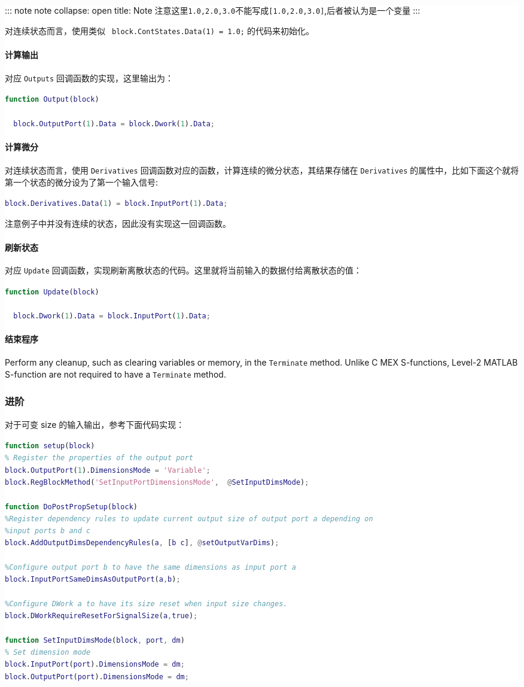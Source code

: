 ::: note note
collapse: open
title: Note
注意这里`1.0,2.0,3.0`不能写成`[1.0,2.0,3.0]`,后者被认为是一个变量
:::


对连续状态而言，使用类似 ` block.ContStates.Data(1) = 1.0;` 的代码来初始化。

#### 计算输出

对应 `Outputs` 回调函数的实现，这里输出为：

```matlab
function Output(block)

  block.OutputPort(1).Data = block.Dwork(1).Data;
```

#### 计算微分

对连续状态而言，使用 `Derivatives` 回调函数对应的函数，计算连续的微分状态，其结果存储在 `Derivatives` 的属性中，比如下面这个就将第一个状态的微分设为了第一个输入信号:

```matlab
block.Derivatives.Data(1) = block.InputPort(1).Data;
```

注意例子中并没有连续的状态，因此没有实现这一回调函数。

#### 刷新状态

对应 `Update` 回调函数，实现刷新离散状态的代码。这里就将当前输入的数据付给离散状态的值：

```matlab
function Update(block)

  block.Dwork(1).Data = block.InputPort(1).Data;

```

#### 结束程序

Perform any cleanup, such as clearing variables or memory, in the `Terminate` method. Unlike C MEX S-functions, Level-2 MATLAB S-function are not required to have a `Terminate` method.

### 进阶

对于可变 size 的输入输出，参考下面代码实现：

```matlab
function setup(block)
% Register the properties of the output port
block.OutputPort(1).DimensionsMode = 'Variable';
block.RegBlockMethod('SetInputPortDimensionsMode',  @SetInputDimsMode);

function DoPostPropSetup(block)
%Register dependency rules to update current output size of output port a depending on
%input ports b and c
block.AddOutputDimsDependencyRules(a, [b c], @setOutputVarDims);

%Configure output port b to have the same dimensions as input port a
block.InputPortSameDimsAsOutputPort(a,b);

%Configure DWork a to have its size reset when input size changes.
block.DWorkRequireResetForSignalSize(a,true);

function SetInputDimsMode(block, port, dm)
% Set dimension mode
block.InputPort(port).DimensionsMode = dm;
block.OutputPort(port).DimensionsMode = dm;
```